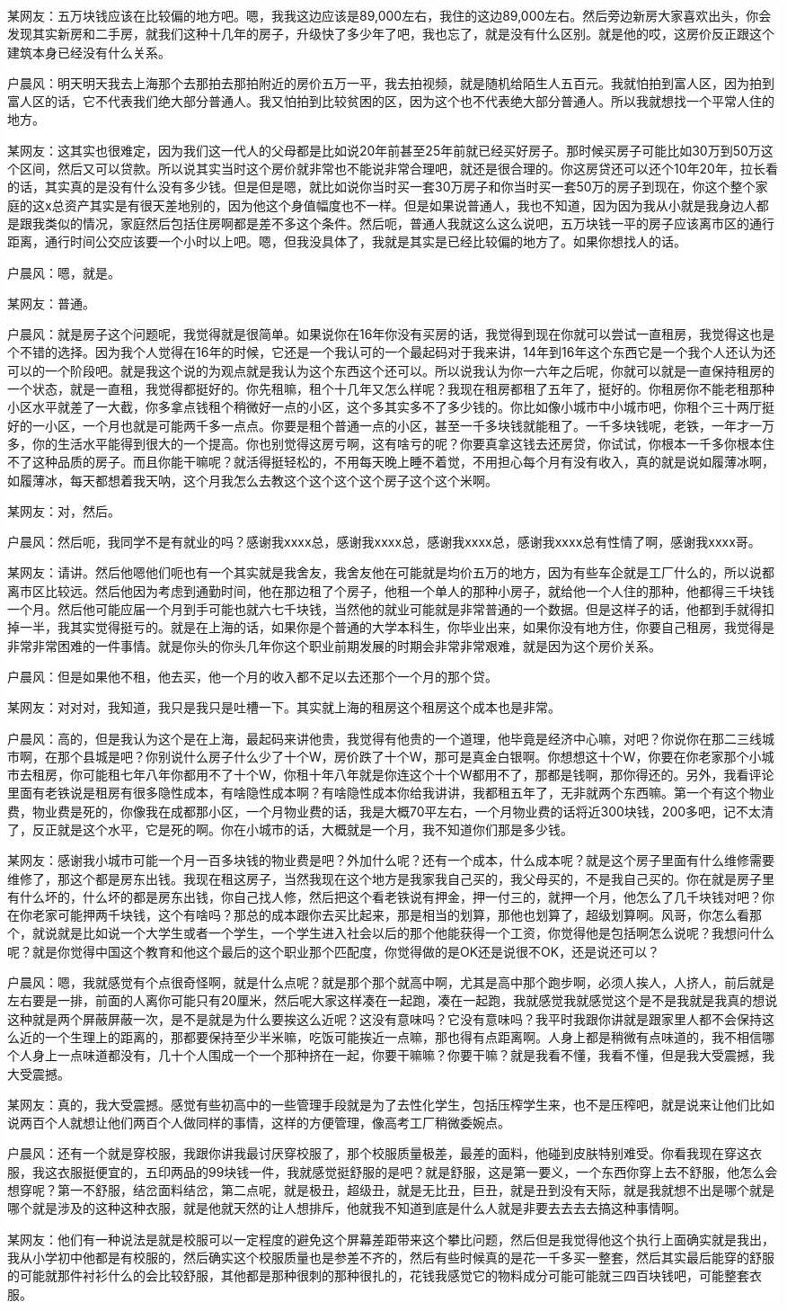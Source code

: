 某网友：五万块钱应该在比较偏的地方吧。嗯，我我这边应该是89,000左右，我住的这边89,000左右。然后旁边新房大家喜欢出头，你会发现其实新房和二手房，就我们这种十几年的房子，升级快了多少年了吧，我也忘了，就是没有什么区别。就是他的哎，这房价反正跟这个建筑本身已经没有什么关系。

户晨风：明天明天我去上海那个去那拍去那拍附近的房价五万一平，我去拍视频，就是随机给陌生人五百元。我就怕拍到富人区，因为拍到富人区的话，它不代表我们绝大部分普通人。我又怕拍到比较贫困的区，因为这个也不代表绝大部分普通人。所以我就想找一个平常人住的地方。

某网友：这其实也很难定，因为我们这一代人的父母都是比如说20年前甚至25年前就已经买好房子。那时候买房子可能比如30万到50万这个区间，然后又可以贷款。所以说其实当时这个房价就非常也不能说非常合理吧，就还是很合理的。你这房贷还可以还个10年20年，拉长看的话，其实真的是没有什么没有多少钱。但是但是嗯，就比如说你当时买一套30万房子和你当时买一套50万的房子到现在，你这个整个家庭的这x总资产其实是有很天差地别的，因为他这个身值幅度也不一样。但是如果说普通人，我也不知道，因为因为我从小就是我身边人都是跟我类似的情况，家庭然后包括住房啊都是差不多这个条件。然后呃，普通人我就这么这么说吧，五万块钱一平的房子应该离市区的通行距离，通行时间公交应该要一个小时以上吧。嗯，但我没具体了，我就是其实是已经比较偏的地方了。如果你想找人的话。

户晨风：嗯，就是。

某网友：普通。

户晨风：就是房子这个问题呢，我觉得就是很简单。如果说你在16年你没有买房的话，我觉得到现在你就可以尝试一直租房，我觉得这也是个不错的选择。因为我个人觉得在16年的时候，它还是一个我认可的一个最起码对于我来讲，14年到16年这个东西它是一个我个人还认为还可以的一个阶段吧。就是我这个说的为观点就是我认为这个东西这个还可以。所以说我认为你一六年之后呢，你就可以就是一直保持租房的一个状态，就是一直租，我觉得都挺好的。你先租嘛，租个十几年又怎么样呢？我现在租房都租了五年了，挺好的。你租房你不能老租那种小区水平就差了一大截，你多拿点钱租个稍微好一点的小区，这个多其实多不了多少钱的。你比如像小城市中小城市吧，你租个三十两厅挺好的一小区，一个月也就是可能两千多一点点。你要是租个普通一点的小区，甚至一千多块钱就能租了。一千多块钱呢，老铁，一年才一万多，你的生活水平能得到很大的一个提高。你也别觉得这房亏啊，这有啥亏的呢？你要真拿这钱去还房贷，你试试，你根本一千多你根本住不了这种品质的房子。而且你能干嘛呢？就活得挺轻松的，不用每天晚上睡不着觉，不用担心每个月有没有收入，真的就是说如履薄冰啊，如履薄冰，每天都想着我天呐，这个月我怎么去教这个这个这个这个房子这个这个米啊。

某网友：对，然后。

户晨风：然后呃，我同学不是有就业的吗？感谢我xxxx总，感谢我xxxx总，感谢我xxxx总，感谢我xxxx总有性情了啊，感谢我xxxx哥。

某网友：请讲。然后他嗯他们呃也有一个其实就是我舍友，我舍友他在可能就是均价五万的地方，因为有些车企就是工厂什么的，所以说都离市区比较远。然后他因为考虑到通勤时间，他在那边租了个房子，他租一个单人的那种小房子，就给他一个人住的那种，他都得三千块钱一个月。然后他可能应届一个月到手可能也就六七千块钱，当然他的就业可能就是非常普通的一个数据。但是这样子的话，他都到手就得扣掉一半，我其实觉得挺亏的。就是在上海的话，如果你是个普通的大学本科生，你毕业出来，如果你没有地方住，你要自己租房，我觉得是非常非常困难的一件事情。就是你头的你头几年你这个职业前期发展的时期会非常非常艰难，就是因为这个房价关系。

户晨风：但是如果他不租，他去买，他一个月的收入都不足以去还那个一个月的那个贷。

某网友：对对对，我知道，我只是我只是吐槽一下。其实就上海的租房这个租房这个成本也是非常。

户晨风：高的，但是我认为这个是在上海，最起码来讲他贵，我觉得有他贵的一个道理，他毕竟是经济中心嘛，对吧？你说你在那二三线城市啊，在那个县城是吧？你别说什么房子什么少了十个W，房价跌了十个W，那可是真金白银啊。你想想这十个W，你要在你老家那个小城市去租房，你可能租七年八年你都用不了十个W，你租十年八年就是你连这个十个W都用不了，那都是钱啊，那你得还的。另外，我看评论里面有老铁说是租房有很多隐性成本，有啥隐性成本啊？有啥隐性成本你给我讲讲，我都租五年了，无非就两个东西嘛。第一个有这个物业费，物业费是死的，你像我在成都那小区，一个月物业费的话，我是大概70平左右，一个月物业费的话将近300块钱，200多吧，记不太清了，反正就是这个水平，它是死的啊。你在小城市的话，大概就是一个月，我不知道你们那是多少钱。

某网友：感谢我小城市可能一个月一百多块钱的物业费是吧？外加什么呢？还有一个成本，什么成本呢？就是这个房子里面有什么维修需要维修了，那这个都是房东出钱。我现在租这房子，当然我现在这个地方是我家我自己买的，我父母买的，不是我自己买的。你在就是房子里有什么坏的，什么坏的都是房东出钱，你自己找人修，然后把这个看老铁说有押金，押一付三的，就押一个月，他怎么了几千块钱对吧？你在你老家可能押两千块钱，这个有啥吗？那总的成本跟你去买比起来，那是相当的划算，那他也划算了，超级划算啊。风哥，你怎么看那个，就说就是比如说一个大学生或者一个学生，一个学生进入社会以后的那个他能获得一个工资，你觉得他是包括啊怎么说呢？我想问什么呢？就是你觉得中国这个教育和他这个最后的这个职业那个匹配度，你觉得做的是OK还是说很不OK，还是说还可以？

户晨风：嗯，我就感觉有个点很奇怪啊，就是什么点呢？就是那个那个就高中啊，尤其是高中那个跑步啊，必须人挨人，人挤人，前后就是左右要是一排，前面的人离你可能只有20厘米，然后呢大家这样凑在一起跑，凑在一起跑，我就感觉我就感觉这个是不是我就是我真的想说这种就是两个屏蔽屏蔽一次，是不是就是为什么要挨这么近呢？这没有意味吗？它没有意味吗？我平时我跟你讲就是跟家里人都不会保持这么近的一个生理上的距离的，那都要保持至少半米嘛，吃饭可能挨近一点嘛，那也得有点距离啊。人身上都是稍微有点味道的，我不相信哪个人身上一点味道都没有，几十个人围成一个一个那种挤在一起，你要干嘛嘛？你要干嘛？就是我看不懂，我看不懂，但是我大受震撼，我大受震撼。

某网友：真的，我大受震撼。感觉有些初高中的一些管理手段就是为了去性化学生，包括压榨学生来，也不是压榨吧，就是说来让他们比如说两百个人就想让他们两百个人做同样的事情，这样的方便管理，像高考工厂稍微委婉点。

户晨风：还有一个就是穿校服，我跟你讲我最讨厌穿校服了，那个校服质量极差，最差的面料，他碰到皮肤特别难受。你看我现在穿这衣服，我这衣服挺便宜的，五印两品的99块钱一件，我就感觉挺舒服的是吧？就是舒服，这是第一要义，一个东西你穿上去不舒服，他怎么会想穿呢？第一不舒服，结岔面料结岔，第二点呢，就是极丑，超级丑，就是无比丑，巨丑，就是丑到没有天际，就是我就想不出是哪个就是哪个就是涉及的这种这种衣服，就是他就天然的让人想排斥，他就我不知道到底是什么人就是非要去去去去搞这种事情啊。

某网友：他们有一种说法是就是校服可以一定程度的避免这个屏幕差距带来这个攀比问题，然后但是我觉得他这个执行上面确实就是我出，我从小学初中他都是有校服的，然后确实这个校服质量也是参差不齐的，然后有些时候真的是花一千多买一整套，然后其实最后能穿的舒服的可能就那件衬衫什么的会比较舒服，其他都是那种很刺的那种很扎的，花钱我感觉它的物料成分可能可能就三四百块钱吧，可能整套衣服。
